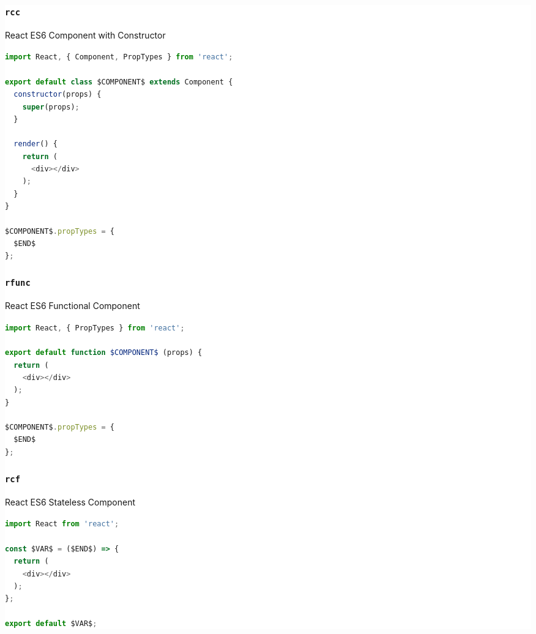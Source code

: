 ### `rcc`
React ES6 Component with Constructor

```js
import React, { Component, PropTypes } from 'react';

export default class $COMPONENT$ extends Component {
  constructor(props) {
    super(props);
  }

  render() {
    return (
      <div></div>
    );
  }
}

$COMPONENT$.propTypes = {
  $END$
};
```

### `rfunc`
React ES6 Functional Component

```js
import React, { PropTypes } from 'react';

export default function $COMPONENT$ (props) {
  return (
    <div></div>
  );
}

$COMPONENT$.propTypes = {
  $END$
};
```

### `rcf`
React ES6 Stateless Component

```js
import React from 'react';

const $VAR$ = ($END$) => {
  return (
    <div></div>
  );
};

export default $VAR$;
```
